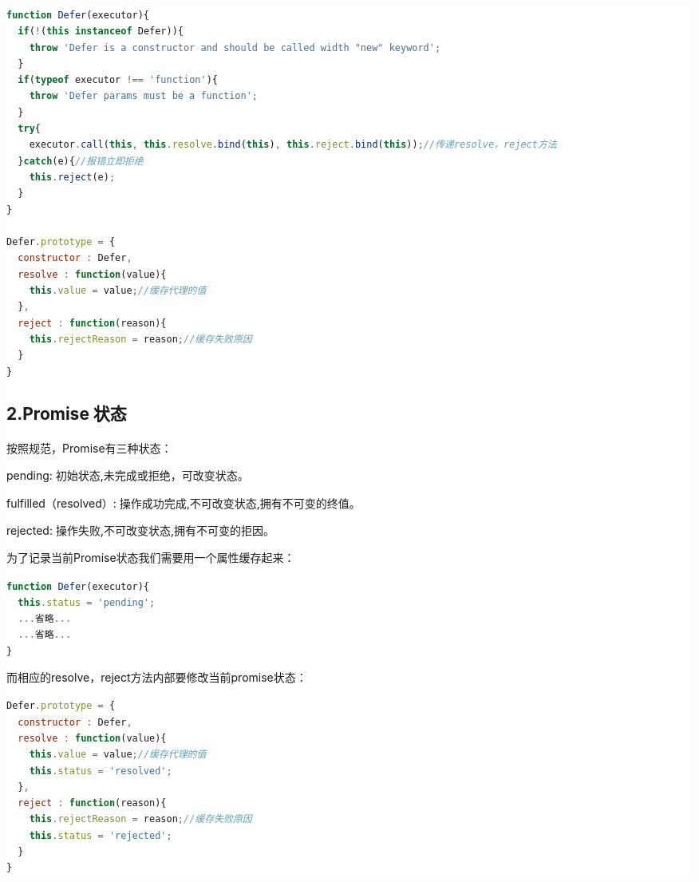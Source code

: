 

```js
function Defer(executor){
  if(!(this instanceof Defer)){
    throw 'Defer is a constructor and should be called width "new" keyword';
  }
  if(typeof executor !== 'function'){
    throw 'Defer params must be a function';
  }
  try{
    executor.call(this, this.resolve.bind(this), this.reject.bind(this));//传递resolve，reject方法
  }catch(e){//报错立即拒绝
    this.reject(e);
  }
}

Defer.prototype = {
  constructor : Defer,
  resolve : function(value){
    this.value = value;//缓存代理的值
  },
  reject : function(reason){
    this.rejectReason = reason;//缓存失败原因
  }
}
```

## 2.Promise 状态

按照规范，Promise有三种状态：

pending: 初始状态,未完成或拒绝，可改变状态。

fulfilled（resolved）: 操作成功完成,不可改变状态,拥有不可变的终值。

rejected: 操作失败,不可改变状态,拥有不可变的拒因。

为了记录当前Promise状态我们需要用一个属性缓存起来：



```js
function Defer(executor){
  this.status = 'pending';
  ...省略...
  ...省略...
}
```

而相应的resolve，reject方法内部要修改当前promise状态：



```js
Defer.prototype = {
  constructor : Defer,
  resolve : function(value){
    this.value = value;//缓存代理的值
    this.status = 'resolved';
  },
  reject : function(reason){
    this.rejectReason = reason;//缓存失败原因
    this.status = 'rejected';
  }
}
```
